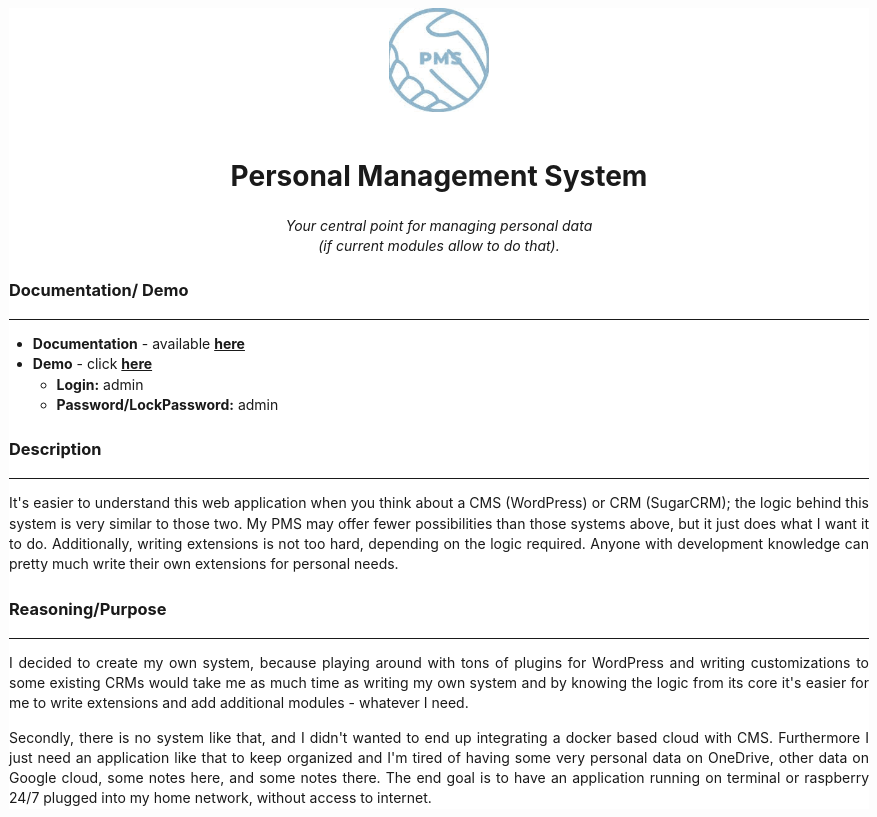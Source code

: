 <p align="center">
<img src="https://github.com/Githubnath/personal-management-system/blob/main/public/logo-small.png?raw=true" width="100px"/>
</p>

<h1 align="center"> Personal Management System</h1>
<p align="center"><i>Your central point for managing personal data <br> (if current modules allow to do that).</i></p>

<h3>Documentation/ Demo</h3>
<hr>

<ul>
<li><b>Documentation</b> - available <a href="https://githubnath.github.io//"><b>here</b></a></li>
<li><b>Demo</b> - click <a href="http://personal-management-system/"><b>here </b></a>
<ul>
<li><b>Login:</b> admin</li>
<li><b>Password/LockPassword:</b> admin</li>
</ul>
</li>
</ul>

<h3>Description</h3>
<hr>
<p align="justify">
	It's easier to understand this web application when you think about a CMS (WordPress) or CRM (SugarCRM); the logic behind this system is very similar to those two. My PMS may offer fewer possibilities than those systems above, but it just does what I want it to do. Additionally, writing extensions is not too hard, depending on the logic required. Anyone with development knowledge can pretty much write their own extensions for personal needs.
</p>

<h3>Reasoning/Purpose</h3>
<hr>

<p align="justify">
    I decided to create my own system, because playing around with tons of plugins for WordPress and writing customizations to some existing CRMs would take me as much time as writing my own system and by knowing the logic from its core it's easier for me to write extensions and add additional modules - whatever I need.
</p>

<p align="justify">
    Secondly, there is no system like that, and I didn't wanted to end up integrating a docker based cloud with CMS. Furthermore I just need an application like that to keep organized and I'm tired of having some very personal data on OneDrive, other data on Google cloud, some notes here, and some notes there. The end goal is to have an application running on terminal or raspberry 24/7 plugged into my home network, without access to internet.
</p>
